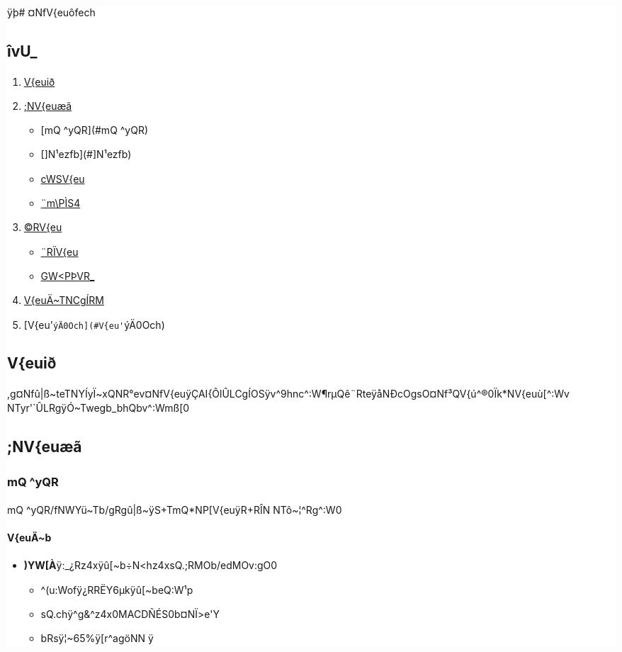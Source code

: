 ÿþ# ¤NfV{euôfech



## îvU_



1. [V{euið](#V{euið)

2. [;NV{euæã](#;NV{euæã)

   - [mQ    ^yQR](#mQ   ^yQR)

   - []N¹ezfb](#]N¹ezfb)

   - [cWSV{eu](#cWSV{eu)

   - [¨m\PÌS4](#¨m\PÌS4)

3. [©RV{eu](#©RV{eu)

   - [¨RÏV{eu](#¨RÏV{eu)

   - [GW<PÞVR_](#GW<PÞVR_)

4. [V{euÄ~TNCgÍRM](#V{euÄ~TNCgÍRM)

5. [V{eu'`ýÄ0Och](#V{eu'`ýÄ0Och)



## V{euið



,g¤Nfû|ß~teTNYÍyÏ~xQNR°ev¤NfV{euÿÇAI{ÕlÛLCgÍOSÿv^9hnc^:W¶rµQê¨RteÿåNÐcOgsO¤Nf³QV{ú^®0Ïk*NV{euù[^:Wv
NTyr'`ÛLRgÿÓ~Twegb_bhQbv^:Wmß[0



## ;NV{euæã



### mQ  ^yQR



mQ  ^yQR/fNWYü~Tb/gRgû|ß~ÿS+TmQ*NP[V{euÿR+RÎN
NTô~¦^Rg^:W0



#### V{euÄ~b



- **)YW[À**ÿ:_¿Rz4xÿû[~b÷N<hz4xsQ.;RMOb/edMOv:gO0

  - ^(u:Wofÿ¿RRËY6µkÿû[~beQ:W¹p

  - sQ.chÿ^g&^z4x0MACDÑÉS0b¤NÏ>e'Y

  - bRsÿ¦~65%ÿ[r^agöNN  ÿ
